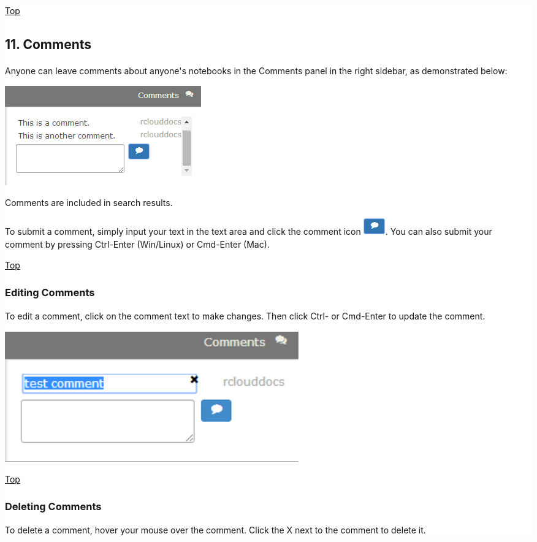 [Top](#TOP)

<a name="comments"></a>

## 11. Comments

Anyone can leave comments about anyone's notebooks in the Comments panel in the right sidebar, as demonstrated below:

![Notebook Comment Icon](img/comment.png)

Comments are included in search results.

To submit a comment, simply input your text in the text area and click the comment icon ![Notebook Comment Icon](img/comment_icon.png). You can also submit your comment by pressing Ctrl-Enter (Win/Linux) or Cmd-Enter (Mac).

[Top](#TOP)

<a name="editingcomments"></a>

### Editing Comments

To edit a comment, click on the comment text to make changes. Then click Ctrl- or Cmd-Enter to update the comment.

![Edit Notebook Comment](img/comment_edit.png)

[Top](#TOP)

<a name="deletingcomments"></a>

### Deleting Comments

To delete a comment, hover your mouse over the comment. Click the X next to the comment to delete it.
